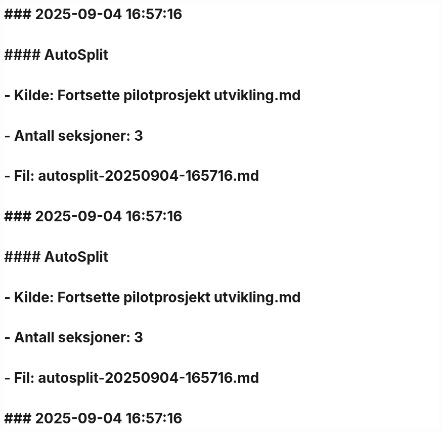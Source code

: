 #

#

#

#

# \### 2025-09-04 16:57:16

# \#### AutoSplit

# \- Kilde: Fortsette pilotprosjekt utvikling.md

# \- Antall seksjoner: 3

# \- Fil: autosplit-20250904-165716.md

#

#

#

#

# \### 2025-09-04 16:57:16

# \#### AutoSplit

# \- Kilde: Fortsette pilotprosjekt utvikling.md

# \- Antall seksjoner: 3

# \- Fil: autosplit-20250904-165716.md

#

#

#

#

# \### 2025-09-04 16:57:16
